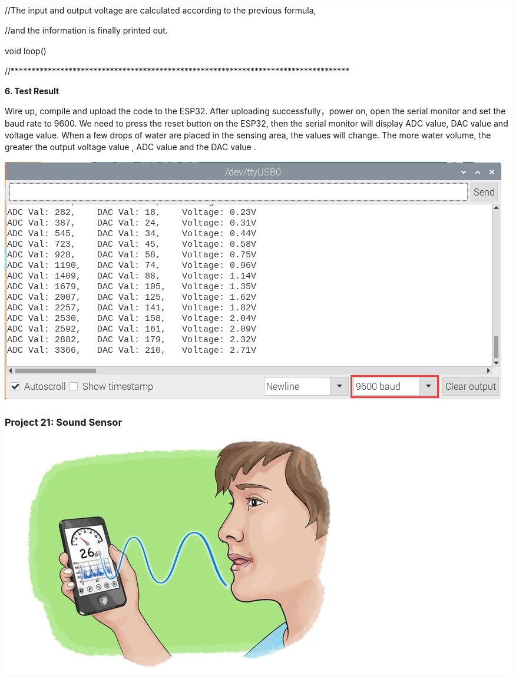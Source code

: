 <p>//The input and output voltage are calculated according to the previous formula,</p>
<p>//and the information is finally printed out.</p>
<p>void loop() </p>
<p>//**********************************************************************************</p></td>
</tr>
</tbody>
</table>

**6. Test Result**

Wire up, compile and upload the code to the ESP32. After uploading
successfully，power on, open the serial monitor and set the baud rate to
9600. We need to press the reset button on the ESP32, then the serial
monitor will display ADC value, DAC value and voltage value. When a few
drops of water are placed in the sensing area, the values will change.
The more water volume, the greater the output voltage value , ADC value
and the DAC value .

![](media/ac163a6854fe84ab39de2e9efcef76ee.png)

### Project 21: Sound Sensor

![](media/c4d4961f71c7e91bae04507f72cb56eb.jpeg)
